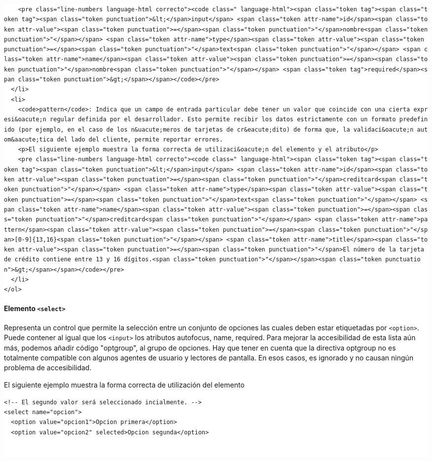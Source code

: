         <pre class="line-numbers language-html correcto"><code class=" language-html"><span class="token tag"><span class="token tag"><span class="token punctuation">&lt;</span>input</span> <span class="token attr-name">id</span><span class="token attr-value"><span class="token punctuation">=</span><span class="token punctuation">"</span>nombre<span class="token punctuation">"</span></span> <span class="token attr-name">type</span><span class="token attr-value"><span class="token punctuation">=</span><span class="token punctuation">"</span>text<span class="token punctuation">"</span></span> <span class="token attr-name">name</span><span class="token attr-value"><span class="token punctuation">=</span><span class="token punctuation">"</span>nombre<span class="token punctuation">"</span></span> <span class="token tag">required</span><span class="token punctuation">&gt;</span></span></code></pre>
      </li>
      <li>
        <code>pattern</code>: Indica que un campo de entrada particular debe tener un valor que coincide con una cierta expresi&oacute;n regular definida por el desarrollador. Esto permite recibir los datos estrictamente con un formato predefinido (por ejemplo, en el caso de los n&uacute;meros de tarjetas de cr&eacute;dito) de forma que, la validaci&oacute;n autom&aacute;tica del lado del cliente, permite reportar errores.
        <p>El siguiente ejemplo muestra la forma correcta de utilizaci&oacute;n del elemento y el atributo</p>
        <pre class="line-numbers language-html correcto"><code class=" language-html"><span class="token tag"><span class="token tag"><span class="token punctuation">&lt;</span>input</span> <span class="token attr-name">id</span><span class="token attr-value"><span class="token punctuation">=</span><span class="token punctuation">"</span>creditcard<span class="token punctuation">"</span></span> <span class="token attr-name">type</span><span class="token attr-value"><span class="token punctuation">=</span><span class="token punctuation">"</span>text<span class="token punctuation">"</span></span> <span class="token attr-name">name</span><span class="token attr-value"><span class="token punctuation">=</span><span class="token punctuation">"</span>creditcard<span class="token punctuation">"</span></span> <span class="token attr-name">pattern</span><span class="token attr-value"><span class="token punctuation">=</span><span class="token punctuation">"</span>[0-9]{13,16}<span class="token punctuation">"</span></span> <span class="token attr-name">title</span><span class="token attr-value"><span class="token punctuation">=</span><span class="token punctuation">"</span>El número de la tarjeta de crédito contiene entre 13 y 16 dígitos.<span class="token punctuation">"</span></span><span class="token punctuation">&gt;</span></span></code></pre>
      </li>
    </ol>
  </article>
  <article id="select">
  <h4>Elemento <code><span><</span>select<span>></span></code></h4>
  <p>Representa un control que permite la selecci&oacute;n entre un conjunto de opciones las cuales deben estar etiquetadas por <code><span><</span>option<span>></span></code>. Puede contener al igual que los <code><span><</span>input<span>></span></code> los atributos autofocus, name, required. Para mejorar la accesibilidad de esta lista a&uacute;n m&aacute;s, podemos añadir c&oacute;digo "optgroup", al grupo de opciones. Hay que tener en cuenta que la directiva optgroup no es totalmente compatible con algunos agentes de usuario y lectores de pantalla. En esos casos, es ignorado y no causan ning&uacute;n problema de accesibilidad.</p>
  <p>El siguiente ejemplo muestra la forma correcta de utilizaci&oacute;n del elemento</p>
  <pre class="line-numbers language-html correcto"><code class=" language-html"><span class="token comment" spellcheck="true">&lt;!-- El segundo valor será seleccionado incialmente. --&gt;</span>
<span class="token tag"><span class="token tag"><span class="token punctuation">&lt;</span>select</span> <span class="token attr-name">name</span><span class="token attr-value"><span class="token punctuation">=</span><span class="token punctuation">"</span>opcion<span class="token punctuation">"</span></span><span class="token punctuation">&gt;</span></span>
  <span class="token tag"><span class="token tag"><span class="token punctuation">&lt;</span>option</span> <span class="token attr-name">value</span><span class="token attr-value"><span class="token punctuation">=</span><span class="token punctuation">"</span>opcion1<span class="token punctuation">"</span></span><span class="token punctuation">&gt;</span></span>Opcion primera<span class="token tag"><span class="token tag"><span class="token punctuation">&lt;/</span>option</span><span class="token punctuation">&gt;</span></span>
  <span class="token tag"><span class="token tag"><span class="token punctuation">&lt;</span>option</span> <span class="token attr-name">value</span><span class="token attr-value"><span class="token punctuation">=</span><span class="token punctuation">"</span>opcion2<span class="token punctuation">"</span></span> <span class="token attr-name">selected</span><span class="token punctuation">&gt;</span></span>Opcion segunda<span class="token tag"><span class="token tag"><span class="token punctuation">&lt;/</span>option</span><span class="token punctuation">&gt;</span></span>